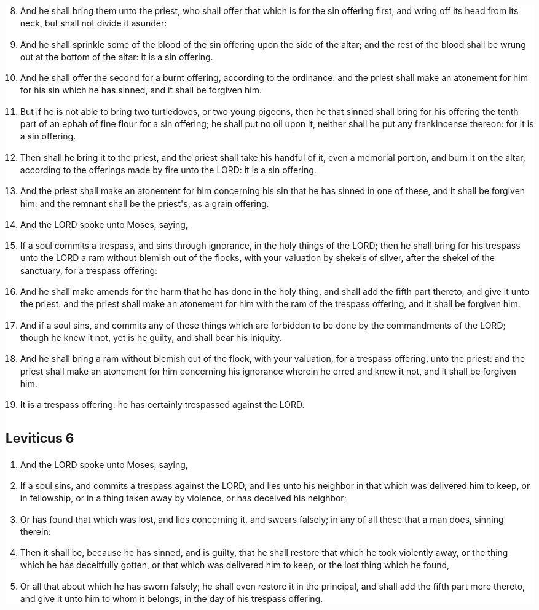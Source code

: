 8. And he shall bring them unto the priest, who shall offer that which is for the sin offering first, and wring off its head from its neck, but shall not divide it asunder:

9. And he shall sprinkle some of the blood of the sin offering upon the side of the altar; and the rest of the blood shall be wrung out at the bottom of the altar: it is a sin offering.

10. And he shall offer the second for a burnt offering, according to the ordinance: and the priest shall make an atonement for him for his sin which he has sinned, and it shall be forgiven him.

11. But if he is not able to bring two turtledoves, or two young pigeons, then he that sinned shall bring for his offering the tenth part of an ephah of fine flour for a sin offering; he shall put no oil upon it, neither shall he put any frankincense thereon: for it is a sin offering.

12. Then shall he bring it to the priest, and the priest shall take his handful of it, even a memorial portion, and burn it on the altar, according to the offerings made by fire unto the LORD: it is a sin offering.

13. And the priest shall make an atonement for him concerning his sin that he has sinned in one of these, and it shall be forgiven him: and the remnant shall be the priest's, as a grain offering.

14. And the LORD spoke unto Moses, saying,

15. If a soul commits a trespass, and sins through ignorance, in the holy things of the LORD; then he shall bring for his trespass unto the LORD a ram without blemish out of the flocks, with your valuation by shekels of silver, after the shekel of the sanctuary, for a trespass offering:

16. And he shall make amends for the harm that he has done in the holy thing, and shall add the fifth part thereto, and give it unto the priest: and the priest shall make an atonement for him with the ram of the trespass offering, and it shall be forgiven him.

17. And if a soul sins, and commits any of these things which are forbidden to be done by the commandments of the LORD; though he knew it not, yet is he guilty, and shall bear his iniquity.

18. And he shall bring a ram without blemish out of the flock, with your valuation, for a trespass offering, unto the priest: and the priest shall make an atonement for him concerning his ignorance wherein he erred and knew it not, and it shall be forgiven him.

19. It is a trespass offering: he has certainly trespassed against the LORD.

## Leviticus 6

1. And the LORD spoke unto Moses, saying,

2. If a soul sins, and commits a trespass against the LORD, and lies unto his neighbor in that which was delivered him to keep, or in fellowship, or in a thing taken away by violence, or has deceived his neighbor;

3. Or has found that which was lost, and lies concerning it, and swears falsely; in any of all these that a man does, sinning therein:

4. Then it shall be, because he has sinned, and is guilty, that he shall restore that which he took violently away, or the thing which he has deceitfully gotten, or that which was delivered him to keep, or the lost thing which he found,

5. Or all that about which he has sworn falsely; he shall even restore it in the principal, and shall add the fifth part more thereto, and give it unto him to whom it belongs, in the day of his trespass offering.
